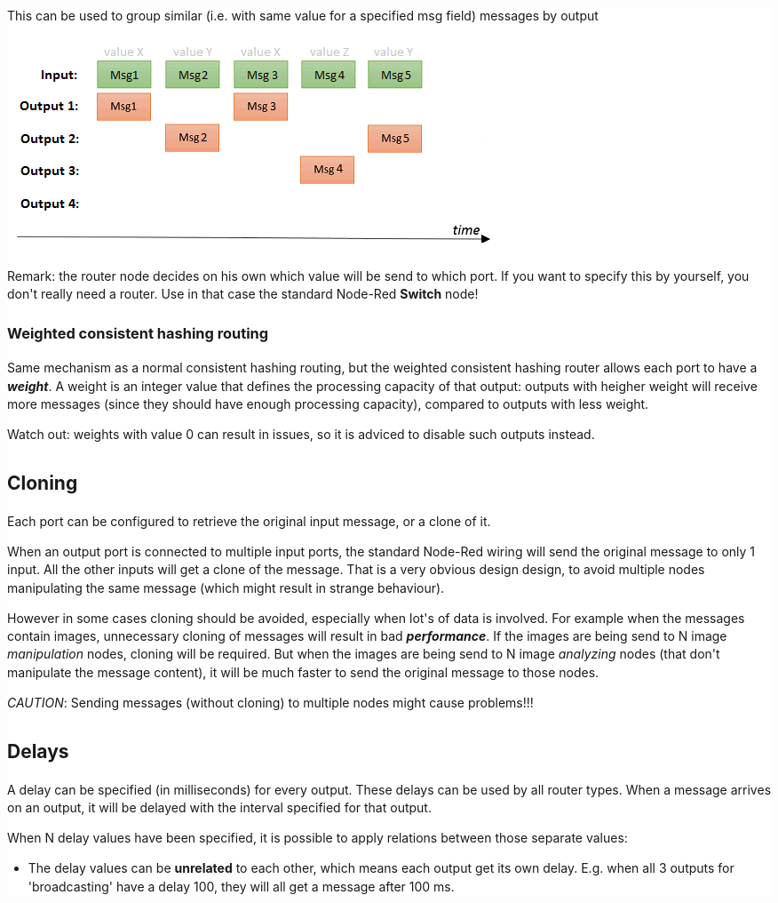 This can be used to group similar (i.e. with same value for a specified msg field) messages by output

![Consistent hashing timeline](https://raw.githubusercontent.com/bartbutenaers/node-red-contrib-msg-router/master/images/router_timeline_hash_based.png)

Remark: the router node decides on his own which value will be send to which port.  If you want to specify this by yourself, you don't really need a router.  Use in that case the standard Node-Red **Switch** node!

### Weighted consistent hashing routing
Same mechanism as a normal consistent hashing routing, but the weighted consistent hashing router allows each port to have a ***weight***.  A weight is an integer value that defines the processing capacity of that output: outputs with heigher weight will receive more messages (since they should have enough processing capacity), compared to outputs with less weight.

Watch out: weights with value 0 can result in issues, so it is adviced to disable such outputs instead.

## Cloning
Each port can be configured to retrieve the original input message, or a clone of it.

When an output port is connected to multiple input ports, the standard Node-Red wiring will send the original message to only 1 input.  All the other inputs will get a clone of the message.  That is a very obvious design design, to avoid multiple nodes manipulating the same message (which might result in strange behaviour).  

However in some cases cloning should be avoided, especially when lot's of data is involved.  For example when the messages contain images, unnecessary cloning of messages will result in bad ***performance***.  If the images are being send to N image *manipulation* nodes, cloning will be required.  But when the images are being send to N image *analyzing* nodes (that don't manipulate the message content), it will be much faster to send the original message to those nodes.

*CAUTION*: Sending messages (without cloning) to multiple nodes might cause problems!!!

## Delays
A delay can be specified (in milliseconds) for every output.  These delays can be used by all router types.  When a message arrives on an output, it will be delayed with the interval specified for that output.

When N delay values have been specified, it is possible to apply relations between those separate values:
+ The delay values can be **unrelated** to each other, which means each output get its own delay.  E.g. when all 3 outputs for 'broadcasting' have a delay 100, they will all get a message after 100 ms.  
